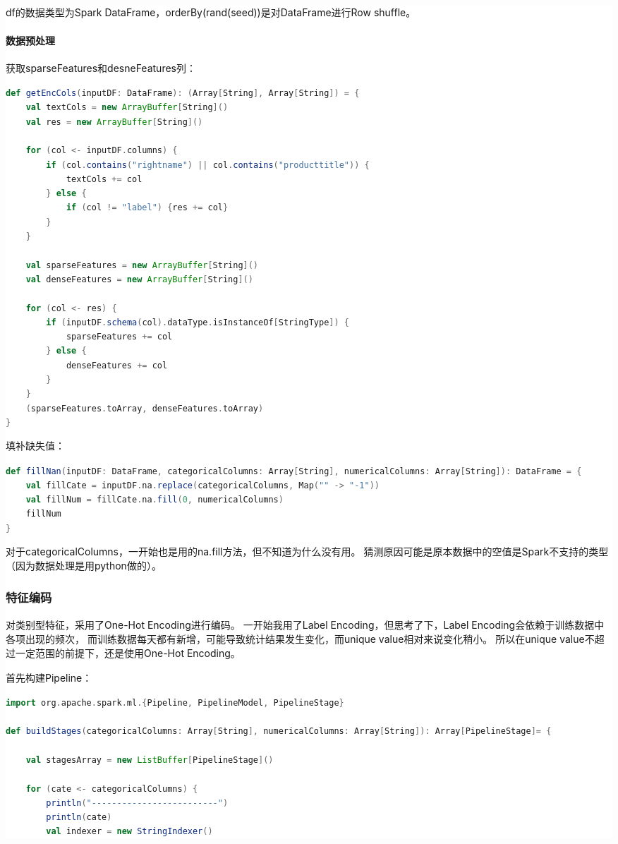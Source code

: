 df的数据类型为Spark DataFrame，orderBy(rand(seed))是对DataFrame进行Row shuffle。

#### 数据预处理

获取sparseFeatures和desneFeatures列：

```scala
def getEncCols(inputDF: DataFrame): (Array[String], Array[String]) = {
    val textCols = new ArrayBuffer[String]()
    val res = new ArrayBuffer[String]()

    for (col <- inputDF.columns) {
        if (col.contains("rightname") || col.contains("producttitle")) {
            textCols += col
        } else {
            if (col != "label") {res += col}
        }
    }

    val sparseFeatures = new ArrayBuffer[String]()
    val denseFeatures = new ArrayBuffer[String]()

    for (col <- res) {
        if (inputDF.schema(col).dataType.isInstanceOf[StringType]) {
            sparseFeatures += col
        } else {
            denseFeatures += col
        }
    }
    (sparseFeatures.toArray, denseFeatures.toArray)
}
```

填补缺失值：

```scala
def fillNan(inputDF: DataFrame, categoricalColumns: Array[String], numericalColumns: Array[String]): DataFrame = {
    val fillCate = inputDF.na.replace(categoricalColumns, Map("" -> "-1"))
    val fillNum = fillCate.na.fill(0, numericalColumns)
    fillNum
}
```

对于categoricalColumns，一开始也是用的na.fill方法，但不知道为什么没有用。
猜测原因可能是原本数据中的空值是Spark不支持的类型（因为数据处理是用python做的）。

### 特征编码

对类别型特征，采用了One-Hot Encoding进行编码。
一开始我用了Label Encoding，但思考了下，Label Encoding会依赖于训练数据中各项出现的频次，
而训练数据每天都有新增，可能导致统计结果发生变化，而unique value相对来说变化稍小。
所以在unique value不超过一定范围的前提下，还是使用One-Hot Encoding。

首先构建Pipeline：
```scala
import org.apache.spark.ml.{Pipeline, PipelineModel, PipelineStage}

def buildStages(categoricalColumns: Array[String], numericalColumns: Array[String]): Array[PipelineStage]= {

    val stagesArray = new ListBuffer[PipelineStage]()

    for (cate <- categoricalColumns) {
        println("-------------------------")
        println(cate)
        val indexer = new StringIndexer()
```
